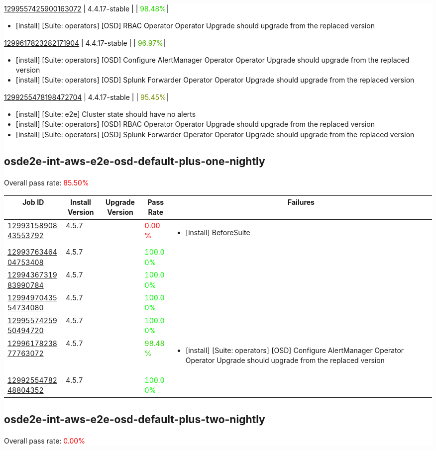 [1299557425900163072](https://prow.ci.openshift.org/view/gs/origin-ci-test/logs/osde2e-int-aws-e2e-osd-default-nightly/1299557425900163072) | 4.4.17-stable |  | <span style="color:#27d800;">98.48%</span>|<ul><li>[install] [Suite: operators] [OSD] RBAC Operator Operator Upgrade should upgrade from the replaced version</li></ul>
[1299617823282171904](https://prow.ci.openshift.org/view/gs/origin-ci-test/logs/osde2e-int-aws-e2e-osd-default-nightly/1299617823282171904) | 4.4.17-stable |  | <span style="color:#4eb100;">96.97%</span>|<ul><li>[install] [Suite: operators] [OSD] Configure AlertManager Operator Operator Upgrade should upgrade from the replaced version</li><li>[install] [Suite: operators] [OSD] Splunk Forwarder Operator Operator Upgrade should upgrade from the replaced version</li></ul>
[1299255478198472704](https://prow.ci.openshift.org/view/gs/origin-ci-test/logs/osde2e-int-aws-e2e-osd-default-nightly/1299255478198472704) | 4.4.17-stable |  | <span style="color:#748b00;">95.45%</span>|<ul><li>[install] [Suite: e2e] Cluster state should have no alerts</li><li>[install] [Suite: operators] [OSD] RBAC Operator Operator Upgrade should upgrade from the replaced version</li><li>[install] [Suite: operators] [OSD] Splunk Forwarder Operator Operator Upgrade should upgrade from the replaced version</li></ul>



## osde2e-int-aws-e2e-osd-default-plus-one-nightly

Overall pass rate: <span style="color:#ff0000;">85.50%</span>

| Job ID | Install Version | Upgrade Version | Pass Rate | Failures |
|--------|-----------------|-----------------|-----------|----------|
[1299315890843553792](https://prow.ci.openshift.org/view/gs/origin-ci-test/logs/osde2e-int-aws-e2e-osd-default-plus-one-nightly/1299315890843553792) | 4.5.7 |  | <span style="color:#ff0000;">0.00%</span>|<ul><li>[install] BeforeSuite</li></ul>
[1299376346404753408](https://prow.ci.openshift.org/view/gs/origin-ci-test/logs/osde2e-int-aws-e2e-osd-default-plus-one-nightly/1299376346404753408) | 4.5.7 |  | <span style="color:#01fe00;">100.00%</span>|
[1299436731983990784](https://prow.ci.openshift.org/view/gs/origin-ci-test/logs/osde2e-int-aws-e2e-osd-default-plus-one-nightly/1299436731983990784) | 4.5.7 |  | <span style="color:#01fe00;">100.00%</span>|
[1299497043554734080](https://prow.ci.openshift.org/view/gs/origin-ci-test/logs/osde2e-int-aws-e2e-osd-default-plus-one-nightly/1299497043554734080) | 4.5.7 |  | <span style="color:#01fe00;">100.00%</span>|
[1299557425950494720](https://prow.ci.openshift.org/view/gs/origin-ci-test/logs/osde2e-int-aws-e2e-osd-default-plus-one-nightly/1299557425950494720) | 4.5.7 |  | <span style="color:#01fe00;">100.00%</span>|
[1299617823877763072](https://prow.ci.openshift.org/view/gs/origin-ci-test/logs/osde2e-int-aws-e2e-osd-default-plus-one-nightly/1299617823877763072) | 4.5.7 |  | <span style="color:#27d800;">98.48%</span>|<ul><li>[install] [Suite: operators] [OSD] Configure AlertManager Operator Operator Upgrade should upgrade from the replaced version</li></ul>
[1299255478248804352](https://prow.ci.openshift.org/view/gs/origin-ci-test/logs/osde2e-int-aws-e2e-osd-default-plus-one-nightly/1299255478248804352) | 4.5.7 |  | <span style="color:#01fe00;">100.00%</span>|



## osde2e-int-aws-e2e-osd-default-plus-two-nightly

Overall pass rate: <span style="color:#ff0000;">0.00%</span>
